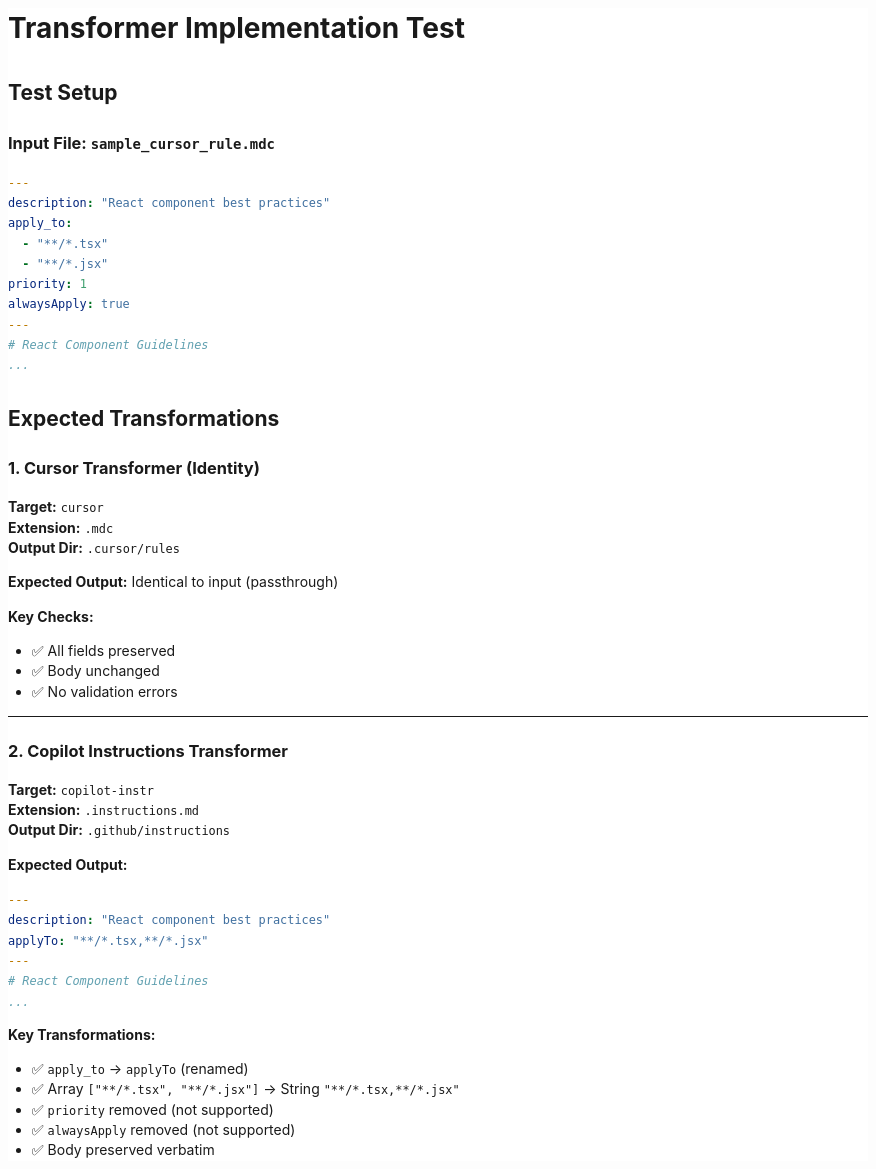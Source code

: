 # Transformer Implementation Test

## Test Setup

### Input File: `sample_cursor_rule.mdc`
```yaml
---
description: "React component best practices"
apply_to:
  - "**/*.tsx"
  - "**/*.jsx"
priority: 1
alwaysApply: true
---
# React Component Guidelines
...
```

## Expected Transformations

### 1. Cursor Transformer (Identity)
**Target:** `cursor`  
**Extension:** `.mdc`  
**Output Dir:** `.cursor/rules`

**Expected Output:** Identical to input (passthrough)

**Key Checks:**
- ✅ All fields preserved
- ✅ Body unchanged
- ✅ No validation errors

---

### 2. Copilot Instructions Transformer
**Target:** `copilot-instr`  
**Extension:** `.instructions.md`  
**Output Dir:** `.github/instructions`

**Expected Output:**
```yaml
---
description: "React component best practices"
applyTo: "**/*.tsx,**/*.jsx"
---
# React Component Guidelines
...
```

**Key Transformations:**
- ✅ `apply_to` → `applyTo` (renamed)
- ✅ Array `["**/*.tsx", "**/*.jsx"]` → String `"**/*.tsx,**/*.jsx"`
- ✅ `priority` removed (not supported)
- ✅ `alwaysApply` removed (not supported)
- ✅ Body preserved verbatim
